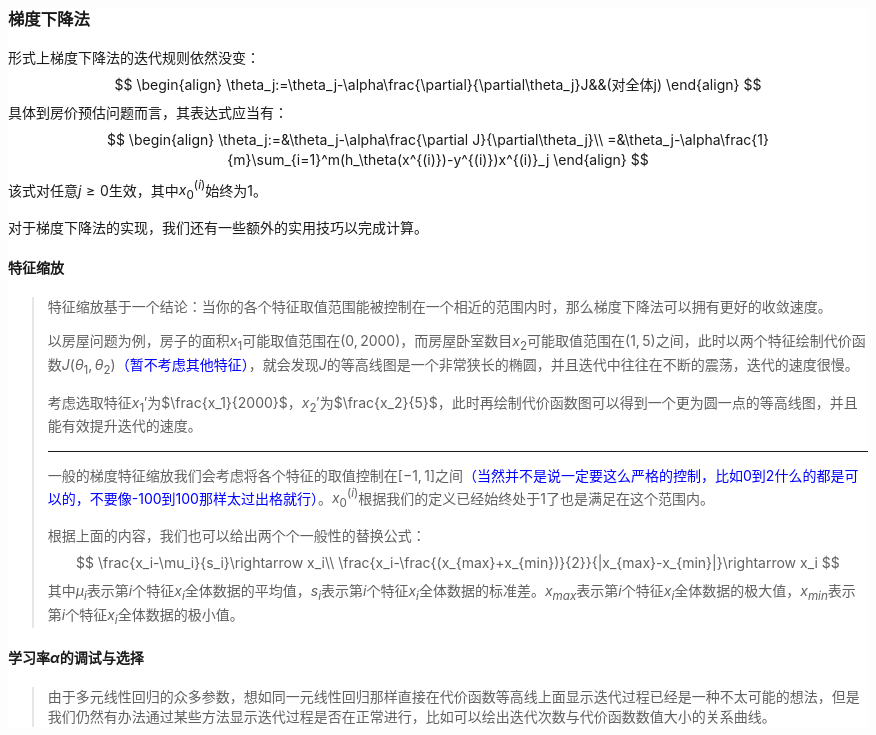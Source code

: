 ### 梯度下降法

形式上梯度下降法的迭代规则依然没变：
$$
\begin{align}
\theta_j:=\theta_j-\alpha\frac{\partial}{\partial\theta_j}J&&(对全体j)
\end{align}
$$
具体到房价预估问题而言，其表达式应当有：
$$
\begin{align}
\theta_j:=&\theta_j-\alpha\frac{\partial J}{\partial\theta_j}\\
=&\theta_j-\alpha\frac{1}{m}\sum_{i=1}^m(h_\theta(x^{(i)})-y^{(i)})x^{(i)}_j
\end{align}
$$
该式对任意$j\geq0$生效，其中$x^{(i)}_0$始终为$1$。

对于梯度下降法的实现，我们还有一些额外的实用技巧以完成计算。

#### 特征缩放

>特征缩放基于一个结论：当你的各个特征取值范围能被控制在一个相近的范围内时，那么梯度下降法可以拥有更好的收敛速度。
>
>以房屋问题为例，房子的面积$x_1$可能取值范围在$(0,2000)$，而房屋卧室数目$x_2$可能取值范围在$(1,5)$之间，此时以两个特征绘制代价函数$J(\theta_1,\theta_2)$<font color=blue>（暂不考虑其他特征）</font>，就会发现$J$的等高线图是一个非常狭长的椭圆，并且迭代中往往在不断的震荡，迭代的速度很慢。
>
>考虑选取特征$x_1'$为$\frac{x_1}{2000}$，$x_2'$为$\frac{x_2}{5}$，此时再绘制代价函数图可以得到一个更为圆一点的等高线图，并且能有效提升迭代的速度。
>
>----
>
>一般的梯度特征缩放我们会考虑将各个特征的取值控制在$[-1,1]$之间<font color=blue>（当然并不是说一定要这么严格的控制，比如0到2什么的都是可以的，不要像-100到100那样太过出格就行）</font>。$x_0^{(i)}$根据我们的定义已经始终处于$1$了也是满足在这个范围内。
>
>根据上面的内容，我们也可以给出两个个一般性的替换公式：
>$$
>\frac{x_i-\mu_i}{s_i}\rightarrow x_i\\
>\frac{x_i-\frac{(x_{max}+x_{min})}{2}}{|x_{max}-x_{min}|}\rightarrow x_i
>$$
>其中$\mu_i$表示第$i$个特征$x_i$全体数据的平均值，$s_i$表示第$i$个特征$x_i$全体数据的标准差。$x_{max}$表示第$i$个特征$x_i$全体数据的极大值，$x_{min}$表示第$i$个特征$x_i$全体数据的极小值。

#### 学习率$\alpha$的调试与选择

>由于多元线性回归的众多参数，想如同一元线性回归那样直接在代价函数等高线上面显示迭代过程已经是一种不太可能的想法，但是我们仍然有办法通过某些方法显示迭代过程是否在正常进行，比如可以绘出迭代次数与代价函数数值大小的关系曲线。
>